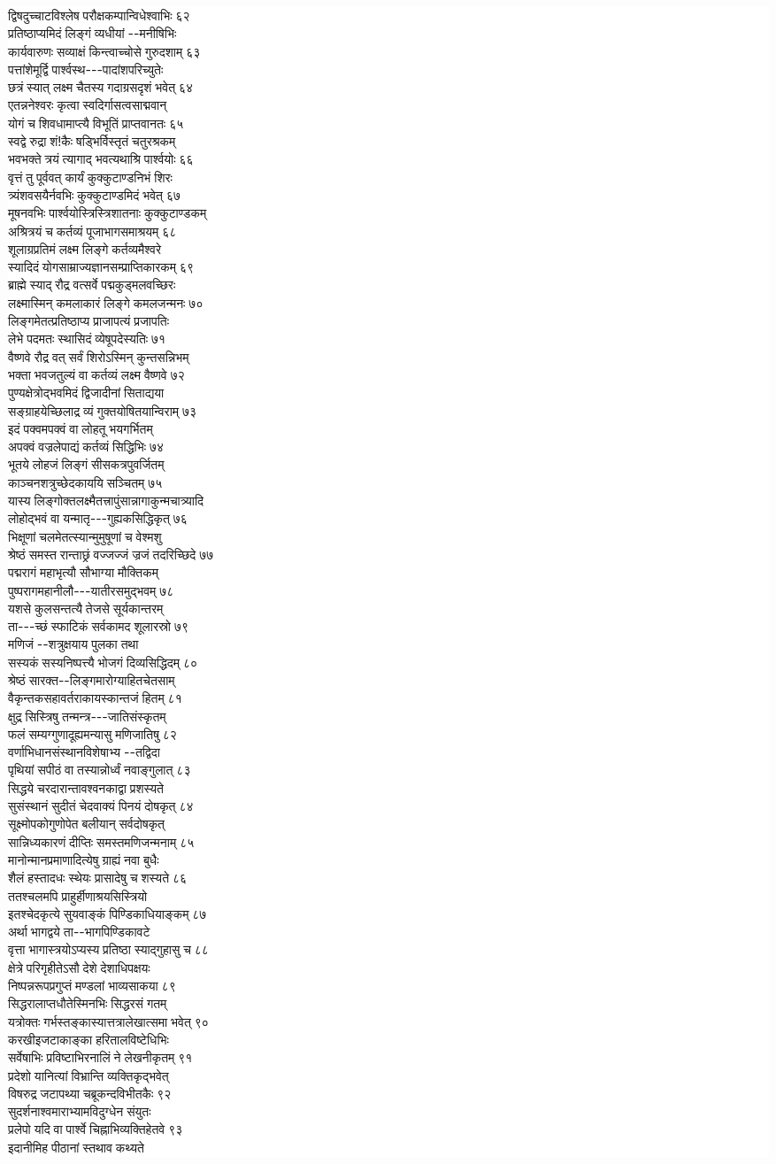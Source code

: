 द्विषदुच्चाटविश्लेष परौक्षकम्पान्विधेश्वाभिः ६२  
प्रतिष्ठाप्यमिदं लिङ्गं व्यधीयां --मनीषिभिः  
कार्यवारुणः सव्याक्षं किन्त्वाच्चोसे गुरुदशाम् ६३  
पत्तांशेमूर्द्वि पार्श्वस्थ---पादांशपरिच्युतेः  
छत्रं स्यात् लक्ष्म चैतस्य गदाग्रसदृशं भवेत् ६४  
एतन्ननेश्वरः कृत्वा स्वदिर्गासत्वसाद्मवान्  
योगं च शिवधामाप्त्यै विभूतिं प्राप्तवानतः ६५  
स्वद्वे रुद्रा शं\!कैः षड्भिर्विस्तृतं चतुरश्रकम्  
भवभक्ते त्रयं त्यागाद् भवत्यथाश्रि पार्श्वयोः ६६  
वृत्तं तु पूर्ववत् कार्यं कुक्कुटाण्डनिभं शिरः  
त्र्यंशवसयैर्नवभिः कुक्कुटाण्डमिदं भवेत् ६७  
मूषनवभिः पार्श्वयोस्त्रिस्त्रिशातनाः कुक्कुटाण्डकम्  
अश्रित्रयं च कर्तव्यं पूजाभागसमाश्रयम् ६८  
शूलाग्रप्रतिमं लक्ष्म लिङ्गे कर्तव्यमैश्वरे  
स्यादिदं योगसाम्राज्यज्ञानसम्प्राप्तिकारकम् ६९  
ब्राह्मे स्याद् रौद्र वत्सर्वे पद्मकुड्मलवच्छिरः  
लक्ष्मास्मिन् कमलाकारं लिङ्गे कमलजन्मनः ७०  
लिङ्गमेतत्प्रतिष्ठाप्य प्राजापत्यं प्रजापतिः  
लेभे पदमतः स्थासिदं व्येषूपदेस्यतिः ७१  
वैष्णवे रौद्र वत् सर्वं शिरोऽस्मिन् कुन्तसन्निभम्  
भक्ता भवजतुल्यं वा कर्तव्यं लक्ष्म वैष्णवे ७२  
पुण्यक्षेत्रोद्भवमिदं द्विजादीनां सिताद्यया  
सङ्ग्राहयेच्छिलाद्र व्यं गुक्तयोषितयान्विराम् ७३  
इदं पक्वमपक्वं वा लोहतू भयगर्भितम्  
अपक्वं वज्रलेपाद्यं कर्तव्यं सिद्धिभिः ७४  
भूतये लोहजं लिङ्गं सीसकत्रपुवर्जितम्  
काञ्चनशत्रुच्छेदकाययि सञ्चितम् ७५  
यास्य लिङ्गोक्तलक्ष्मैतत्त्रापुंसान्नागाकुन्मचात्र्यादि  
लोहोद्भवं वा यन्मातृ---गुह्यकसिद्धिकृत् ७६  
भिक्षूणां चलमेतत्स्यान्मुमुषूणां च वेश्मशु  
श्रेष्ठं समस्त रान्ताछ्रं वज्जज्जं ज्रजं तदरिच्छिदे ७७  
पद्मरागं महाभृत्यौ सौभाग्या मौक्तिकम्  
पुष्परागमहानीलौ---यातीरसमुद्भवम् ७८  
यशसे कुलसन्तत्यै तेजसे सूर्यकान्तरम्  
ता---च्छं स्फाटिकं सर्वकामद शूलारस्रो ७९  
मणिजं --शत्रुक्षयाय पुलका तथा  
सस्यकं सस्यनिष्पत्त्यै भोजगं दिव्यसिद्धिदम् ८०  
श्रेष्ठं सारक्त--लिङ्गमारोग्याहितचेतसाम्  
वैकृन्तकसहावर्तराकायस्कान्तजं हितम् ८१  
क्षुद्र सिस्त्रिषु तन्मन्त्र---जातिसंस्कृतम्  
फलं सम्यग्गुणादूह्यमन्यासु मणिजातिषु ८२  
वर्णाभिधानसंस्थानविशेषाभ्य --तद्विदा  
पृथियां सपीठं वा तस्यान्नोर्ध्वं नवाङ्गुलात् ८३  
सिद्धये चरदारान्तावश्वनकाद्वा प्रशस्यते  
सुसंस्थानं सुदीतं चेदवाक्यं पिनयं दोषकृत् ८४  
सूक्ष्मोपकोगुणोपेत बलीयान् सर्वदोषकृत्  
सान्निध्यकारणं दीप्तिः समस्तमणिजन्मनाम् ८५  
मानोन्मानप्रमाणादित्येषु ग्राह्यं नवा बुधैः  
शैलं हस्तादधः स्थेयः प्रासादेषु च शस्यते ८६  
ततश्चलमपि प्राहुर्हीणाश्रयसिस्त्रियो  
इतश्चेदकृत्ये सुयवाङ्कं पिण्डिकाधियाङ्कम् ८७  
अर्था भागद्वये ता--भागपिण्डिकावटे  
वृत्ता भागास्त्रयोऽप्यस्य प्रतिष्ठा स्याद्गुहासु च ८८  
क्षेत्रे परिगृहीतेऽसौ देशे देशाधिपक्षयः  
निष्पन्नरूपप्रगुप्तं मण्डलां भाव्यसाकया ८९  
सिद्धरालाप्तधौतेस्मिनभिः सिद्धरसं गतम्  
यत्रोक्तः गर्भस्तङ्कास्यात्तत्रालेखात्समा भवेत् ९०  
करखीइजटाकाङ्का हरितालविष्टेधिभिः  
सर्वेषाभिः प्रविष्टाभिरनालिं ने लेखनीकृतम् ९१  
प्रदेशो यानित्यां विभ्रान्ति व्यक्तिकृद्भवेत्  
विषरुद्र जटापथ्या चब्रूकन्दविभीतकैः ९२  
सुदर्शनाश्वमाराभ्यामविदुग्धेन संयुतः  
प्रलेपो यदि वा पार्श्वे चिह्नाभिव्यक्तिहेतवे ९३  
इदानीमिह पीठानां स्तथाव कथ्यते  